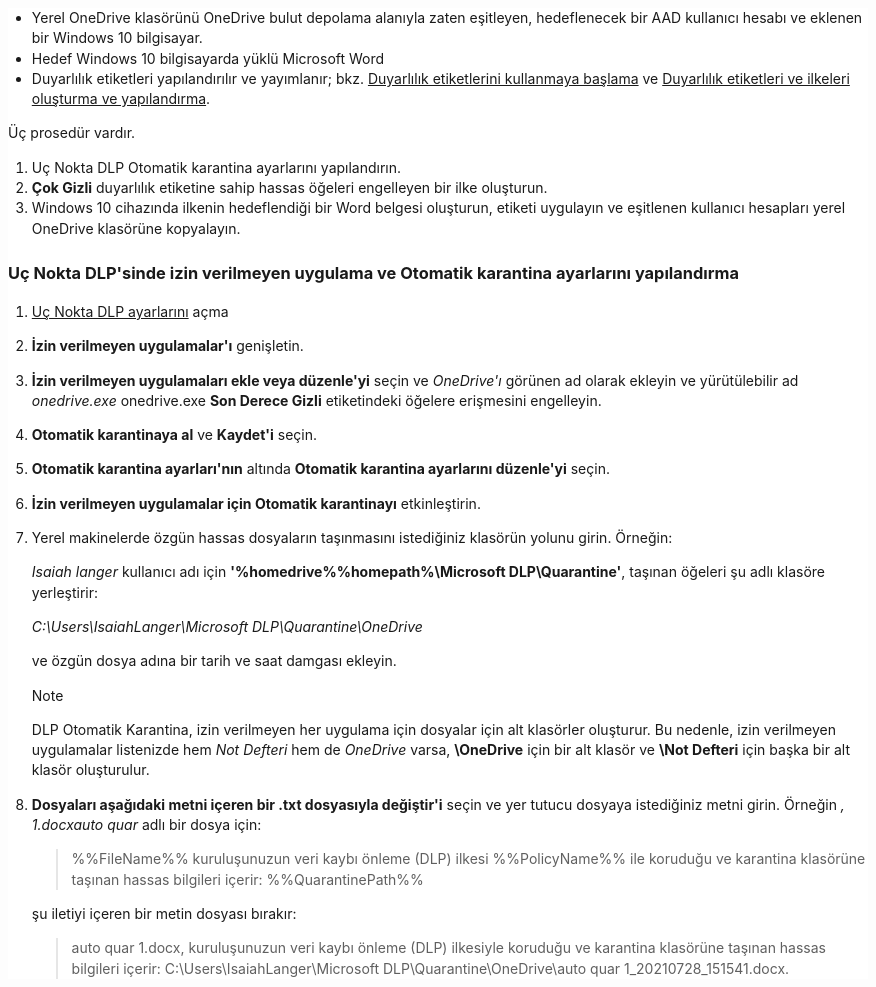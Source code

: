 - Yerel OneDrive klasörünü OneDrive bulut depolama alanıyla zaten eşitleyen, hedeflenecek bir AAD kullanıcı hesabı ve eklenen bir Windows 10 bilgisayar.
- Hedef Windows 10 bilgisayarda yüklü Microsoft Word
- Duyarlılık etiketleri yapılandırılır ve yayımlanır; bkz. [Duyarlılık etiketlerini kullanmaya başlama](get-started-with-sensitivity-labels.md#get-started-with-sensitivity-labels) ve [Duyarlılık etiketleri ve ilkeleri oluşturma ve yapılandırma](create-sensitivity-labels.md#create-and-configure-sensitivity-labels-and-their-policies).

Üç prosedür vardır.

1. Uç Nokta DLP Otomatik karantina ayarlarını yapılandırın.
2. **Çok Gizli** duyarlılık etiketine sahip hassas öğeleri engelleyen bir ilke oluşturun.
3. Windows 10 cihazında ilkenin hedeflendiği bir Word belgesi oluşturun, etiketi uygulayın ve eşitlenen kullanıcı hesapları yerel OneDrive klasörüne kopyalayın.  

### <a name="configure-endpoint-dlp-unallowed-app-and-auto-quarantine-settings"></a>Uç Nokta DLP'sinde izin verilmeyen uygulama ve Otomatik karantina ayarlarını yapılandırma

1. [Uç Nokta DLP ayarlarını](https://compliance.microsoft.com/datalossprevention?viewid=globalsettings) açma

2. **İzin verilmeyen uygulamalar'ı** genişletin.

3. **İzin verilmeyen uygulamaları ekle veya düzenle'yi** seçin ve *OneDrive'ı* görünen ad olarak ekleyin ve yürütülebilir ad *onedrive.exe* onedrive.exe **Son Derece Gizli** etiketindeki öğelere erişmesini engelleyin.

4. **Otomatik karantinaya al** ve **Kaydet'i** seçin.

5. **Otomatik karantina ayarları'nın** altında **Otomatik karantina ayarlarını düzenle'yi** seçin.

6. **İzin verilmeyen uygulamalar için Otomatik karantinayı** etkinleştirin.

7. Yerel makinelerde özgün hassas dosyaların taşınmasını istediğiniz klasörün yolunu girin. Örneğin:
   
    *Isaiah langer* kullanıcı adı için **'%homedrive%%homepath%\Microsoft DLP\Quarantine'**, taşınan öğeleri şu adlı klasöre yerleştirir:  

    *C:\Users\IsaiahLanger\Microsoft DLP\Quarantine\OneDrive*

    ve özgün dosya adına bir tarih ve saat damgası ekleyin.
    
    > [!NOTE]
    > DLP Otomatik Karantina, izin verilmeyen her uygulama için dosyalar için alt klasörler oluşturur. Bu nedenle, izin verilmeyen uygulamalar listenizde hem *Not Defteri* hem de *OneDrive* varsa, **\OneDrive** için bir alt klasör ve **\Not Defteri** için başka bir alt klasör oluşturulur.

8. **Dosyaları aşağıdaki metni içeren bir .txt dosyasıyla değiştir'i** seçin ve yer tutucu dosyaya istediğiniz metni girin. Örneğin *, 1.docxauto quar* adlı bir dosya için:
    
    > %%FileName%% kuruluşunuzun veri kaybı önleme (DLP) ilkesi %%PolicyName%% ile koruduğu ve karantina klasörüne taşınan hassas bilgileri içerir: %%QuarantinePath%%
    
    şu iletiyi içeren bir metin dosyası bırakır:
    
    > auto quar 1.docx, kuruluşunuzun veri kaybı önleme (DLP) ilkesiyle koruduğu ve karantina klasörüne taşınan hassas bilgileri içerir: C:\Users\IsaiahLanger\Microsoft DLP\Quarantine\OneDrive\auto quar 1_20210728_151541.docx.
